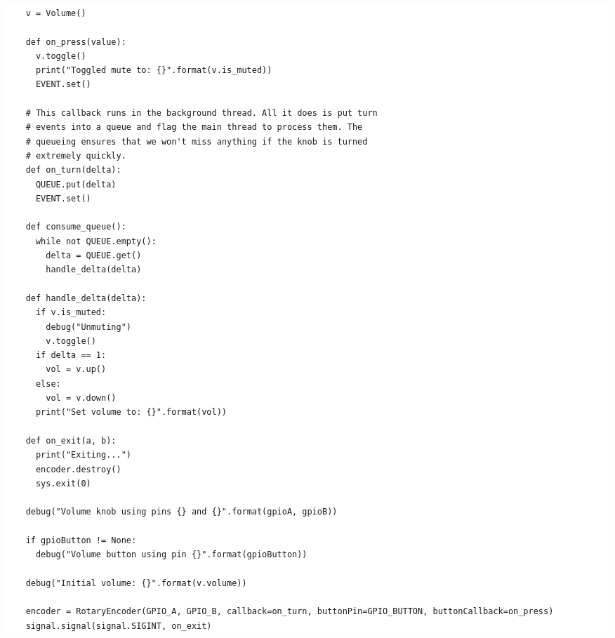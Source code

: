         v = Volume()

        def on_press(value):
          v.toggle()
          print("Toggled mute to: {}".format(v.is_muted))
          EVENT.set()

        # This callback runs in the background thread. All it does is put turn
        # events into a queue and flag the main thread to process them. The
        # queueing ensures that we won't miss anything if the knob is turned
        # extremely quickly.
        def on_turn(delta):
          QUEUE.put(delta)
          EVENT.set()

        def consume_queue():
          while not QUEUE.empty():
            delta = QUEUE.get()
            handle_delta(delta)

        def handle_delta(delta):
          if v.is_muted:
            debug("Unmuting")
            v.toggle()
          if delta == 1:
            vol = v.up()
          else:
            vol = v.down()
          print("Set volume to: {}".format(vol))

        def on_exit(a, b):
          print("Exiting...")
          encoder.destroy()
          sys.exit(0)

        debug("Volume knob using pins {} and {}".format(gpioA, gpioB))

        if gpioButton != None:
          debug("Volume button using pin {}".format(gpioButton))

        debug("Initial volume: {}".format(v.volume))

        encoder = RotaryEncoder(GPIO_A, GPIO_B, callback=on_turn, buttonPin=GPIO_BUTTON, buttonCallback=on_press)
        signal.signal(signal.SIGINT, on_exit)
